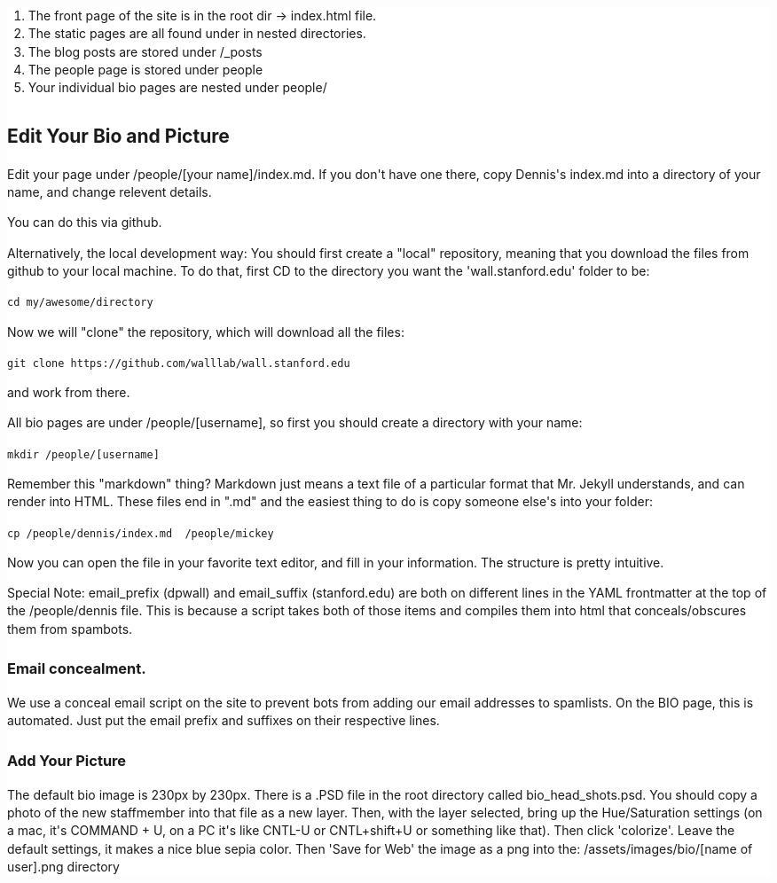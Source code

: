 1. The front page of the site is in the root dir -> index.html file.
2. The static pages are all found under in nested directories.
3. The blog posts are stored under /_posts
4. The people page is stored under people
5. Your individual bio pages are nested under people/



## Edit Your Bio and Picture

Edit your page under /people/[your name]/index.md. If you don't have one there, copy Dennis's index.md into a directory of your name, and change relevent details.

You can do this via github.

Alternatively, the local development way: You should first create a "local" repository, meaning that you download the files from github to your local machine.  To do that, first CD to the directory you want the 'wall.stanford.edu' folder to be:

`cd my/awesome/directory`

Now we will "clone" the repository, which will download all the files:

`git clone https://github.com/walllab/wall.stanford.edu`

and work from there.

All bio pages are under /people/[username], so first you should create a directory with your name:

`mkdir /people/[username]`

Remember this "markdown" thing?  Markdown just means a text file of a particular format that Mr. Jekyll understands, and can render into HTML.  These files end in ".md" and the easiest thing to do is copy someone else's into your folder:

`cp /people/dennis/index.md  /people/mickey`

Now you can open the file in your favorite text editor, and fill in your information.  The structure is pretty intuitive.

Special Note: email_prefix (dpwall) and email_suffix (stanford.edu) are both on different lines in the YAML frontmatter at the top of the /people/dennis file. This is because a script takes both of those items and compiles them into html that conceals/obscures them from spambots.


### Email concealment.
We use a conceal email script on the site to prevent bots from adding our email addresses to spamlists. On the BIO page, this is automated. Just put the email prefix and suffixes on their respective lines.



### Add Your Picture
The default bio image is 230px by 230px. There is a .PSD file in the root directory called bio_head_shots.psd. You should copy a photo of the new staffmember into that file as a new layer. Then, with the layer selected, bring up the Hue/Saturation settings (on a mac, it's COMMAND + U, on a PC it's like CNTL-U or CNTL+shift+U or something like that). Then click 'colorize'. Leave the default settings, it makes a nice blue sepia color. Then 'Save for Web' the image as a png into the: /assets/images/bio/[name of user].png directory
